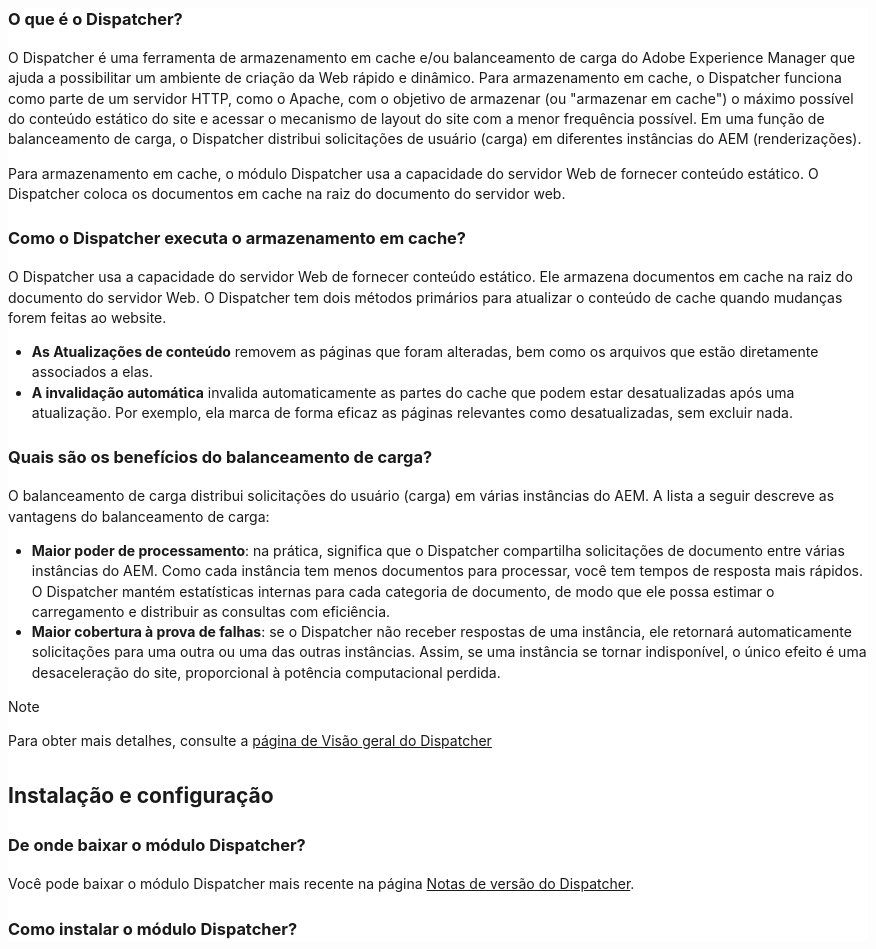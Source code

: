 ### O que é o Dispatcher?

O Dispatcher é uma ferramenta de armazenamento em cache e/ou balanceamento de carga do Adobe Experience Manager que ajuda a possibilitar um ambiente de criação da Web rápido e dinâmico. Para armazenamento em cache, o Dispatcher funciona como parte de um servidor HTTP, como o Apache, com o objetivo de armazenar (ou &quot;armazenar em cache&quot;) o máximo possível do conteúdo estático do site e acessar o mecanismo de layout do site com a menor frequência possível. Em uma função de balanceamento de carga, o Dispatcher distribui solicitações de usuário (carga) em diferentes instâncias do AEM (renderizações).

Para armazenamento em cache, o módulo Dispatcher usa a capacidade do servidor Web de fornecer conteúdo estático. O Dispatcher coloca os documentos em cache na raiz do documento do servidor web.

### Como o Dispatcher executa o armazenamento em cache?

O Dispatcher usa a capacidade do servidor Web de fornecer conteúdo estático. Ele armazena documentos em cache na raiz do documento do servidor Web. O Dispatcher tem dois métodos primários para atualizar o conteúdo de cache quando mudanças forem feitas ao website.

* **As Atualizações de conteúdo** removem as páginas que foram alteradas, bem como os arquivos que estão diretamente associados a elas.
* **A invalidação automática** invalida automaticamente as partes do cache que podem estar desatualizadas após uma atualização. Por exemplo, ela marca de forma eficaz as páginas relevantes como desatualizadas, sem excluir nada.

### Quais são os benefícios do balanceamento de carga?

O balanceamento de carga distribui solicitações do usuário (carga) em várias instâncias do AEM. A lista a seguir descreve as vantagens do balanceamento de carga:

* **Maior poder de processamento**: na prática, significa que o Dispatcher compartilha solicitações de documento entre várias instâncias do AEM. Como cada instância tem menos documentos para processar, você tem tempos de resposta mais rápidos. O Dispatcher mantém estatísticas internas para cada categoria de documento, de modo que ele possa estimar o carregamento e distribuir as consultas com eficiência.
* **Maior cobertura à prova de falhas**: se o Dispatcher não receber respostas de uma instância, ele retornará automaticamente solicitações para uma outra ou uma das outras instâncias. Assim, se uma instância se tornar indisponível, o único efeito é uma desaceleração do site, proporcional à potência computacional perdida.

>[!NOTE]
>
>Para obter mais detalhes, consulte a [página de Visão geral do Dispatcher](dispatcher.md)

## Instalação e configuração

### De onde baixar o módulo Dispatcher?

Você pode baixar o módulo Dispatcher mais recente na página [Notas de versão do Dispatcher](release-notes.md).

### Como instalar o módulo Dispatcher?
